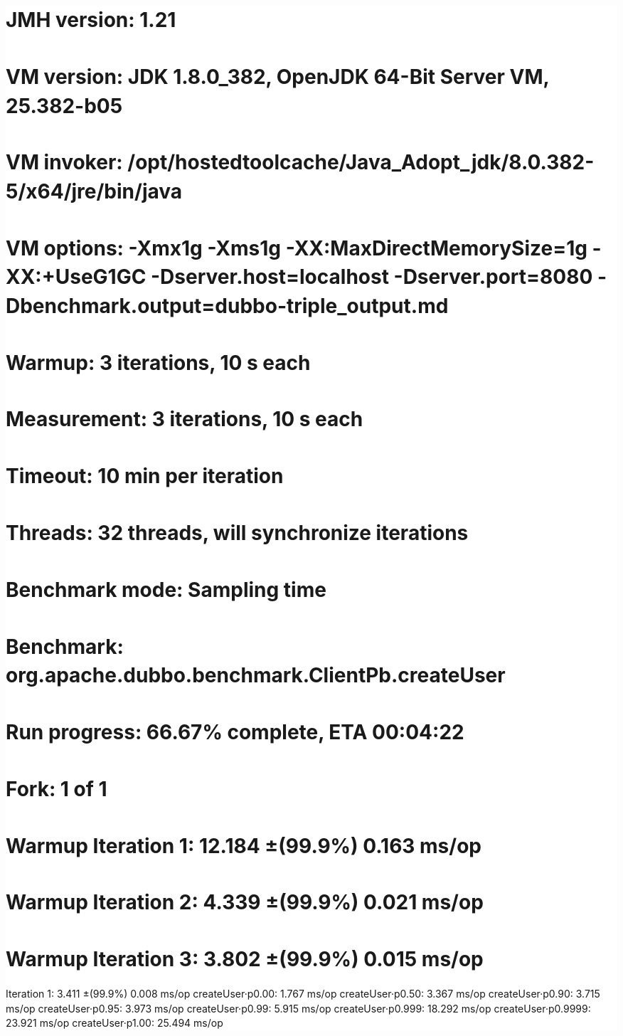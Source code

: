 
# JMH version: 1.21
# VM version: JDK 1.8.0_382, OpenJDK 64-Bit Server VM, 25.382-b05
# VM invoker: /opt/hostedtoolcache/Java_Adopt_jdk/8.0.382-5/x64/jre/bin/java
# VM options: -Xmx1g -Xms1g -XX:MaxDirectMemorySize=1g -XX:+UseG1GC -Dserver.host=localhost -Dserver.port=8080 -Dbenchmark.output=dubbo-triple_output.md
# Warmup: 3 iterations, 10 s each
# Measurement: 3 iterations, 10 s each
# Timeout: 10 min per iteration
# Threads: 32 threads, will synchronize iterations
# Benchmark mode: Sampling time
# Benchmark: org.apache.dubbo.benchmark.ClientPb.createUser

# Run progress: 66.67% complete, ETA 00:04:22
# Fork: 1 of 1
# Warmup Iteration   1: 12.184 ±(99.9%) 0.163 ms/op
# Warmup Iteration   2: 4.339 ±(99.9%) 0.021 ms/op
# Warmup Iteration   3: 3.802 ±(99.9%) 0.015 ms/op
Iteration   1: 3.411 ±(99.9%) 0.008 ms/op
                 createUser·p0.00:   1.767 ms/op
                 createUser·p0.50:   3.367 ms/op
                 createUser·p0.90:   3.715 ms/op
                 createUser·p0.95:   3.973 ms/op
                 createUser·p0.99:   5.915 ms/op
                 createUser·p0.999:  18.292 ms/op
                 createUser·p0.9999: 23.921 ms/op
                 createUser·p1.00:   25.494 ms/op
